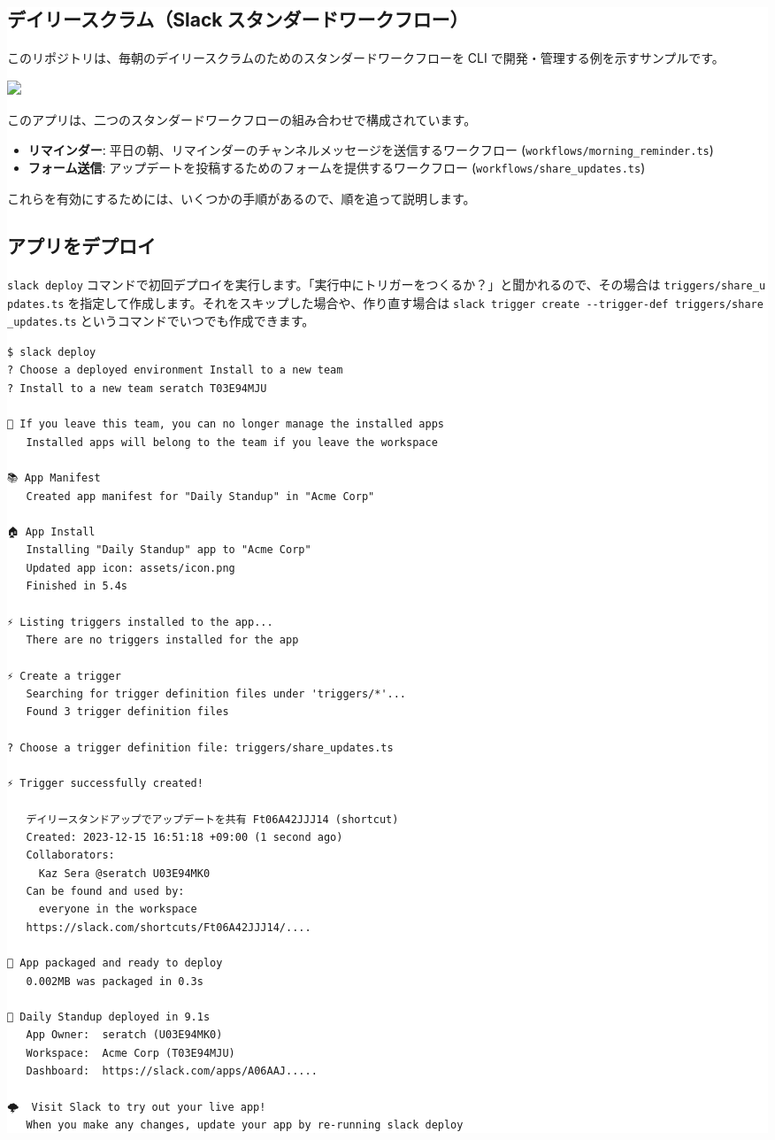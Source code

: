 ## デイリースクラム（Slack スタンダードワークフロー）

このリポジトリは、毎朝のデイリースクラムのためのスタンダードワークフローを CLI で開発・管理する例を示すサンプルです。

<img src="https://qiita-image-store.s3.ap-northeast-1.amazonaws.com/0/19163/026a779a-4d58-892b-059d-1534b5605ce6.png" width=600/>

このアプリは、二つのスタンダードワークフローの組み合わせで構成されています。

* **リマインダー**: 平日の朝、リマインダーのチャンネルメッセージを送信するワークフロー (`workflows/morning_reminder.ts`)
* **フォーム送信**: アップデートを投稿するためのフォームを提供するワークフロー (`workflows/share_updates.ts`)

これらを有効にするためには、いくつかの手順があるので、順を追って説明します。

## アプリをデプロイ

`slack deploy` コマンドで初回デプロイを実行します。「実行中にトリガーをつくるか？」と聞かれるので、その場合は `triggers/share_updates.ts` を指定して作成します。それをスキップした場合や、作り直す場合は `slack trigger create --trigger-def triggers/share_updates.ts` というコマンドでいつでも作成できます。

```
$ slack deploy
? Choose a deployed environment Install to a new team
? Install to a new team seratch T03E94MJU

🔔 If you leave this team, you can no longer manage the installed apps
   Installed apps will belong to the team if you leave the workspace

📚 App Manifest
   Created app manifest for "Daily Standup" in "Acme Corp"

🏠 App Install
   Installing "Daily Standup" app to "Acme Corp"
   Updated app icon: assets/icon.png
   Finished in 5.4s

⚡ Listing triggers installed to the app...
   There are no triggers installed for the app

⚡ Create a trigger
   Searching for trigger definition files under 'triggers/*'...
   Found 3 trigger definition files

? Choose a trigger definition file: triggers/share_updates.ts

⚡ Trigger successfully created!

   デイリースタンドアップでアップデートを共有 Ft06A42JJJ14 (shortcut)
   Created: 2023-12-15 16:51:18 +09:00 (1 second ago)
   Collaborators:
     Kaz Sera @seratch U03E94MK0
   Can be found and used by:
     everyone in the workspace
   https://slack.com/shortcuts/Ft06A42JJJ14/....

🎁 App packaged and ready to deploy
   0.002MB was packaged in 0.3s

🚀 Daily Standup deployed in 9.1s
   App Owner:  seratch (U03E94MK0)
   Workspace:  Acme Corp (T03E94MJU)
   Dashboard:  https://slack.com/apps/A06AAJ.....

🌩  Visit Slack to try out your live app!
   When you make any changes, update your app by re-running slack deploy

```